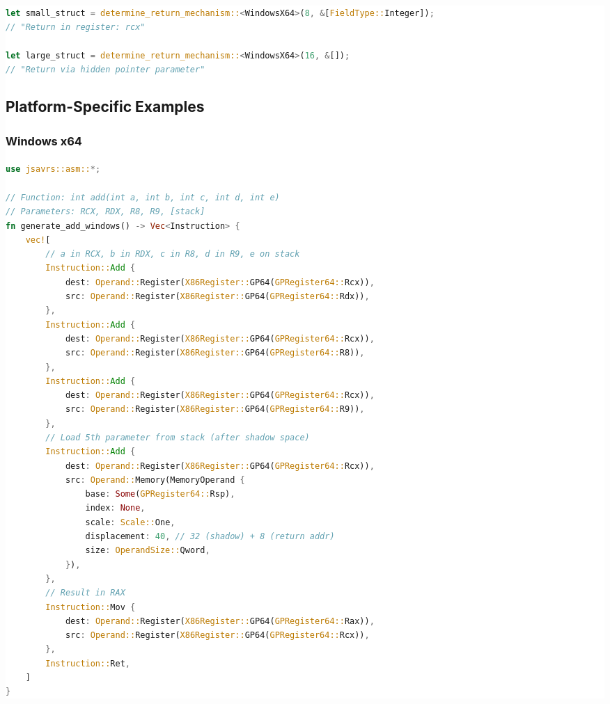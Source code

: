 ```rust
let small_struct = determine_return_mechanism::<WindowsX64>(8, &[FieldType::Integer]);
// "Return in register: rcx"

let large_struct = determine_return_mechanism::<WindowsX64>(16, &[]);
// "Return via hidden pointer parameter"
```

## Platform-Specific Examples

### Windows x64

```rust
use jsavrs::asm::*;

// Function: int add(int a, int b, int c, int d, int e)
// Parameters: RCX, RDX, R8, R9, [stack]
fn generate_add_windows() -> Vec<Instruction> {
    vec![
        // a in RCX, b in RDX, c in R8, d in R9, e on stack
        Instruction::Add {
            dest: Operand::Register(X86Register::GP64(GPRegister64::Rcx)),
            src: Operand::Register(X86Register::GP64(GPRegister64::Rdx)),
        },
        Instruction::Add {
            dest: Operand::Register(X86Register::GP64(GPRegister64::Rcx)),
            src: Operand::Register(X86Register::GP64(GPRegister64::R8)),
        },
        Instruction::Add {
            dest: Operand::Register(X86Register::GP64(GPRegister64::Rcx)),
            src: Operand::Register(X86Register::GP64(GPRegister64::R9)),
        },
        // Load 5th parameter from stack (after shadow space)
        Instruction::Add {
            dest: Operand::Register(X86Register::GP64(GPRegister64::Rcx)),
            src: Operand::Memory(MemoryOperand {
                base: Some(GPRegister64::Rsp),
                index: None,
                scale: Scale::One,
                displacement: 40, // 32 (shadow) + 8 (return addr)
                size: OperandSize::Qword,
            }),
        },
        // Result in RAX
        Instruction::Mov {
            dest: Operand::Register(X86Register::GP64(GPRegister64::Rax)),
            src: Operand::Register(X86Register::GP64(GPRegister64::Rcx)),
        },
        Instruction::Ret,
    ]
}
```
